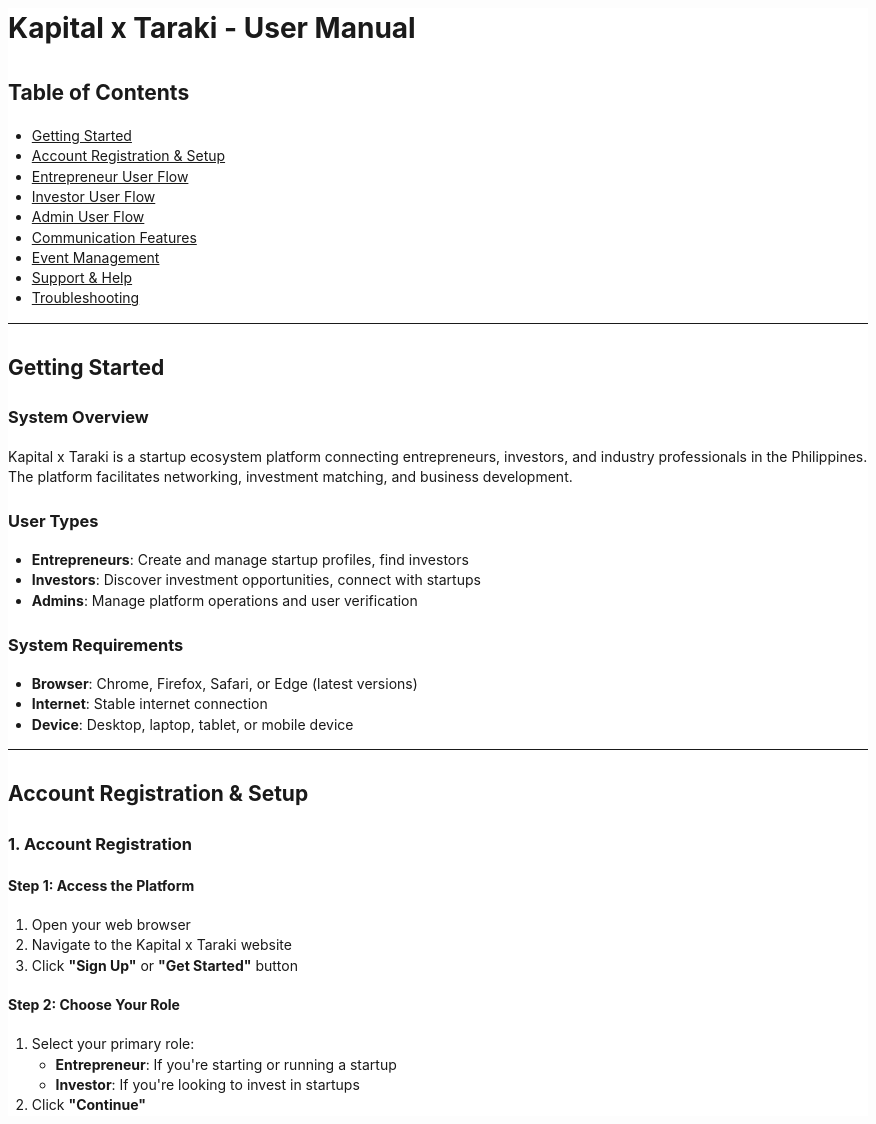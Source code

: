 # Kapital x Taraki - User Manual

## Table of Contents
- [Getting Started](#getting-started)
- [Account Registration & Setup](#account-registration--setup)
- [Entrepreneur User Flow](#entrepreneur-user-flow)
- [Investor User Flow](#investor-user-flow)
- [Admin User Flow](#admin-user-flow)
- [Communication Features](#communication-features)
- [Event Management](#event-management)
- [Support & Help](#support--help)
- [Troubleshooting](#troubleshooting)

---

## Getting Started

### System Overview
Kapital x Taraki is a startup ecosystem platform connecting entrepreneurs, investors, and industry professionals in the Philippines. The platform facilitates networking, investment matching, and business development.

### User Types
- **Entrepreneurs**: Create and manage startup profiles, find investors
- **Investors**: Discover investment opportunities, connect with startups
- **Admins**: Manage platform operations and user verification

### System Requirements
- **Browser**: Chrome, Firefox, Safari, or Edge (latest versions)
- **Internet**: Stable internet connection
- **Device**: Desktop, laptop, tablet, or mobile device

---

## Account Registration & Setup

### 1. Account Registration

#### Step 1: Access the Platform
1. Open your web browser
2. Navigate to the Kapital x Taraki website
3. Click **"Sign Up"** or **"Get Started"** button

#### Step 2: Choose Your Role
1. Select your primary role:
   - **Entrepreneur**: If you're starting or running a startup
   - **Investor**: If you're looking to invest in startups
2. Click **"Continue"**
